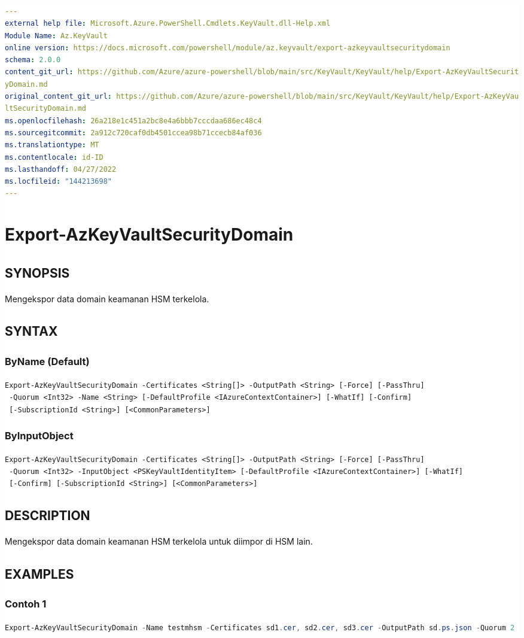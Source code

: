 ```yaml
---
external help file: Microsoft.Azure.PowerShell.Cmdlets.KeyVault.dll-Help.xml
Module Name: Az.KeyVault
online version: https://docs.microsoft.com/powershell/module/az.keyvault/export-azkeyvaultsecuritydomain
schema: 2.0.0
content_git_url: https://github.com/Azure/azure-powershell/blob/main/src/KeyVault/KeyVault/help/Export-AzKeyVaultSecurityDomain.md
original_content_git_url: https://github.com/Azure/azure-powershell/blob/main/src/KeyVault/KeyVault/help/Export-AzKeyVaultSecurityDomain.md
ms.openlocfilehash: 26a218e1c451a2bc8e4a6bbb7cccdaa686ec48c4
ms.sourcegitcommit: 2a912c720caf0db4501ccea98b71ccecb84af036
ms.translationtype: MT
ms.contentlocale: id-ID
ms.lasthandoff: 04/27/2022
ms.locfileid: "144213698"
---
```

# Export-AzKeyVaultSecurityDomain

## SYNOPSIS
Mengekspor data domain keamanan HSM terkelola.

## SYNTAX

### ByName (Default)
```
Export-AzKeyVaultSecurityDomain -Certificates <String[]> -OutputPath <String> [-Force] [-PassThru]
 -Quorum <Int32> -Name <String> [-DefaultProfile <IAzureContextContainer>] [-WhatIf] [-Confirm]
 [-SubscriptionId <String>] [<CommonParameters>]
```

### ByInputObject
```
Export-AzKeyVaultSecurityDomain -Certificates <String[]> -OutputPath <String> [-Force] [-PassThru]
 -Quorum <Int32> -InputObject <PSKeyVaultIdentityItem> [-DefaultProfile <IAzureContextContainer>] [-WhatIf]
 [-Confirm] [-SubscriptionId <String>] [<CommonParameters>]
```

## DESCRIPTION
Mengekspor data domain keamanan HSM terkelola untuk diimpor di HSM lain.

## EXAMPLES

### Contoh 1
```powershell
Export-AzKeyVaultSecurityDomain -Name testmhsm -Certificates sd1.cer, sd2.cer, sd3.cer -OutputPath sd.ps.json -Quorum 2
```
